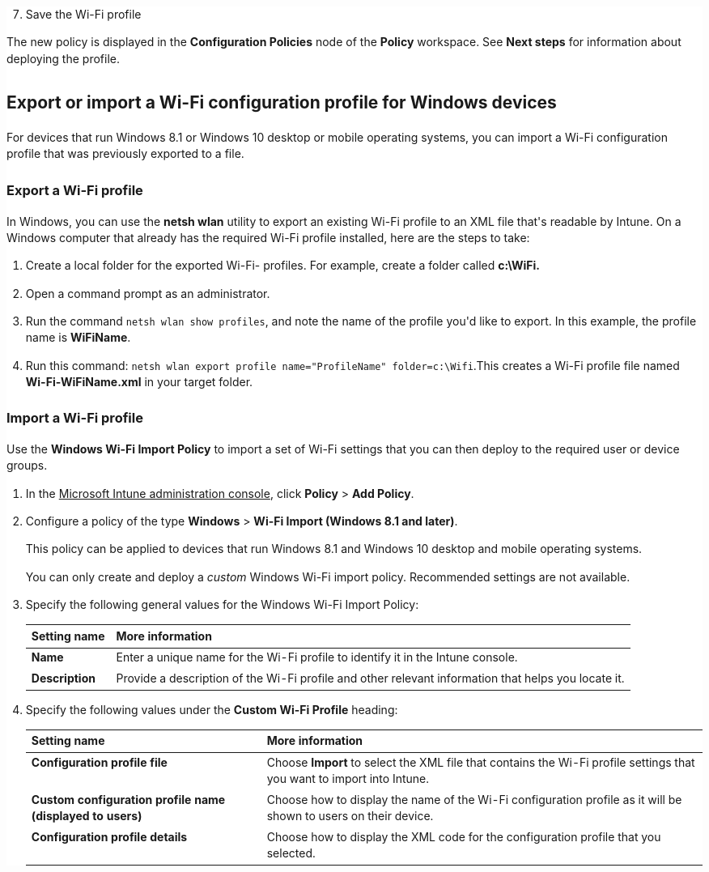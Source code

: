 7.  Save the Wi-Fi profile

The new policy is displayed in the **Configuration Policies** node of the **Policy** workspace. See **Next steps** for information about deploying the profile.

## Export or import a Wi-Fi configuration profile for Windows devices

For devices that run Windows 8.1 or Windows 10 desktop or mobile operating systems, you can import a Wi-Fi configuration profile that was previously exported to a file.

### Export a Wi-Fi profile
In Windows, you can use the **netsh wlan** utility to export an existing Wi-Fi profile to an XML file that's readable by Intune. On a Windows computer that already has the required Wi-Fi profile installed, here are the steps to take:

1.  Create a local folder for the exported Wi-Fi- profiles. For example, create a folder called **c:\WiFi.**

2.  Open a command prompt as an administrator.

3.  Run the command `netsh wlan show profiles`, and note the name of the profile you'd like to export.  In this example, the profile name is **WiFiName**.

4.  Run this command: `netsh wlan export profile name="ProfileName" folder=c:\Wifi`.This creates a Wi-Fi profile file named **Wi-Fi-WiFiName.xml** in your target folder.

### Import a Wi-Fi profile
Use the **Windows Wi-Fi Import Policy** to import a set of Wi-Fi settings that you can then deploy to the required user or device groups.


1.  In the [Microsoft Intune administration console](https://manage.microsoft.com), click **Policy** &gt; **Add Policy**.

2.  Configure a policy of the type **Windows** &gt; **Wi-Fi Import (Windows 8.1 and later)**.

    This policy can be applied to devices that run Windows 8.1 and Windows 10 desktop and mobile operating systems.

	You can only create and deploy a *custom* Windows Wi-Fi import policy. Recommended settings are not available.

3.  Specify the following general values for the Windows Wi-Fi Import Policy:

    |Setting name|More information|
    |----------------|--------------------|
    |**Name**|Enter a unique name for the Wi-Fi profile to identify it in the Intune console.|
    |**Description**|Provide a description of the Wi-Fi profile and other relevant information that helps you locate it.|

4.  Specify the following values under the **Custom Wi-Fi Profile** heading:

    |Setting name|More information|
    |----------------|--------------------|
    |**Configuration profile file**|Choose **Import** to select the XML file that contains the Wi-Fi profile settings that you want to import into Intune.|
    |**Custom configuration profile name (displayed to users)**|Choose how to display the name of the Wi-Fi configuration profile as it will be shown to users on their device.|
    |**Configuration profile details**|Choose how to display the XML code for the configuration profile that you selected.|
